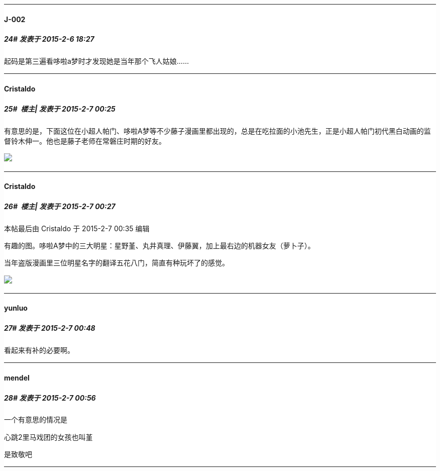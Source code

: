 
-----

####  J-002  
##### 24#       发表于 2015-2-6 18:27


起码是第三遍看哆啦a梦时才发现她是当年那个飞人姑娘……


-----

####  Cristaldo  
##### 25#         楼主| 发表于 2015-2-7 00:25


有意思的是，下面这位在小超人帕门、哆啦A梦等不少藤子漫画里都出现的，总是在吃拉面的小池先生，正是小超人帕门初代黑白动画的监督铃木伸一。他也是藤子老师在常磐庄时期的好友。

<img src="http://ww1.sinaimg.cn/large/b8f8cfd8jw1ep03lm242cj20k00bc75s.jpg" referrerpolicy="no-referrer">


-----

####  Cristaldo  
##### 26#         楼主| 发表于 2015-2-7 00:27


 本帖最后由 Cristaldo 于 2015-2-7 00:35 编辑 

有趣的图。哆啦A梦中的三大明星：星野堇、丸井真理、伊藤翼，加上最右边的机器女友（萝卜子）。

当年盗版漫画里三位明星名字的翻译五花八门，简直有种玩坏了的感觉。

<img src="http://ww3.sinaimg.cn/large/b8f8cfd8jw1ep03zmr469j20lu0et0xw.jpg" referrerpolicy="no-referrer">


-----

####  yunluo  
##### 27#       发表于 2015-2-7 00:48


看起来有补的必要啊。


-----

####  mendel  
##### 28#       发表于 2015-2-7 00:56


一个有意思的情况是


心跳2里马戏团的女孩也叫堇


是致敬吧


-----
